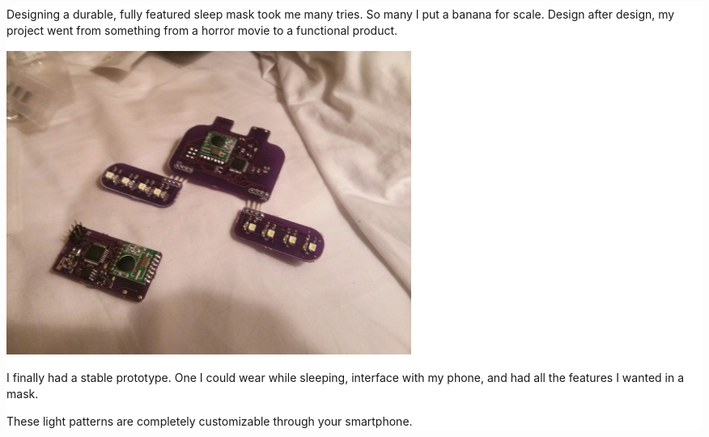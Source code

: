 Designing a durable, fully featured sleep mask took me many tries. So many I put a banana for scale. Design after design, my project went from something from a horror movie to a functional product.

<img src="/assets/images/lucidity/lucidity8.jpeg" width="500"/>

I finally had a stable prototype. One I could wear while sleeping, interface with my phone, and had all the features I wanted in a mask.

<iframe width="420" height="315" src="/assets/images/lucidity/lucidity9.mp4" frameborder="0" autoplay muted></iframe>

These light patterns are completely customizable through your smartphone.

